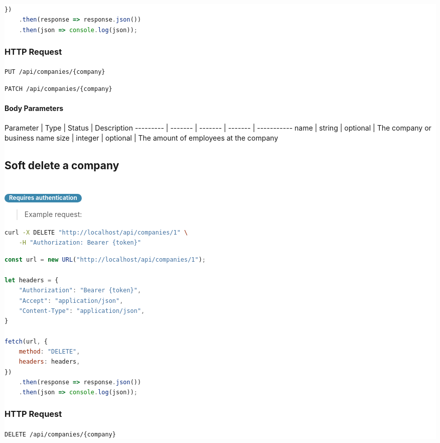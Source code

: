 ```javascript
})
    .then(response => response.json())
    .then(json => console.log(json));
```



### HTTP Request
`PUT /api/companies/{company}`

`PATCH /api/companies/{company}`

#### Body Parameters

Parameter | Type | Status | Description
--------- | ------- | ------- | ------- | -----------
    name | string |  optional  | The company or business name
    size | integer |  optional  | The amount of employees at the company




## Soft delete a company

<br><small style="padding: 1px 9px 2px;font-weight: bold;white-space: nowrap;color: #ffffff;-webkit-border-radius: 9px;-moz-border-radius: 9px;border-radius: 9px;background-color: #3a87ad;">Requires authentication</small>
> Example request:

```bash
curl -X DELETE "http://localhost/api/companies/1" \
    -H "Authorization: Bearer {token}"
```

```javascript
const url = new URL("http://localhost/api/companies/1");

let headers = {
    "Authorization": "Bearer {token}",
    "Accept": "application/json",
    "Content-Type": "application/json",
}

fetch(url, {
    method: "DELETE",
    headers: headers,
})
    .then(response => response.json())
    .then(json => console.log(json));
```



### HTTP Request
`DELETE /api/companies/{company}`
